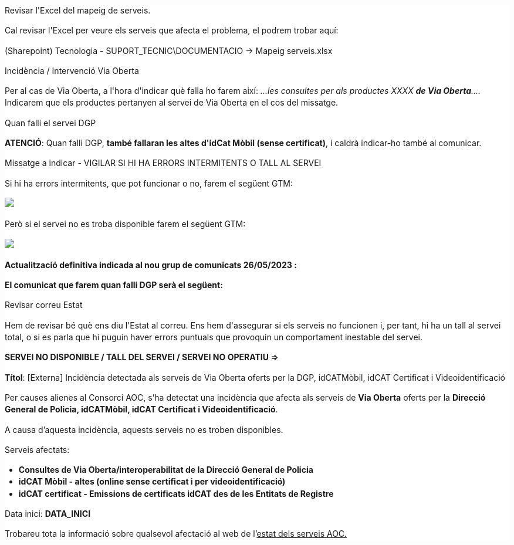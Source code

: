 Revisar l'Excel del mapeig de serveis.

Cal revisar l'Excel per veure els serveis que afecta el problema, el podrem trobar aquí:  
  
(Sharepoint) Tecnologia - SUPORT\_TECNIC\\DOCUMENTACIO → Mapeig serveis.xlsx

Incidència / Intervenció Via Oberta

Per al cas de Via Oberta, a l'hora d'indicar què falla ho farem així: _...les consultes per als productes XXXX **de Via Oberta**...._ Indicarem que els productes pertanyen al servei de Via Oberta en el cos del missatge.

Quan falli el servei DGP

**ATENCIÓ**: Quan falli DGP, **també fallaran les altes d'idCat Mòbil (sense certificat)**, i caldrà indicar-ho també al comunicar. 

Missatge a indicar - VIGILAR SI HI HA ERRORS INTERMITENTS O TALL AL SERVEI

Si hi ha errors intermitents, que pot funcionar o no, farem el següent GTM:

![](attachments/26313472/100009122.png)

Però si el servei no es troba disponible farem el següent GTM:

![](attachments/26313472/93356065.png)

  

**Actualització definitiva indicada al nou grup de comunicats 26/05/2023 :**

**El comunicat que farem quan falli DGP serà el següent:**

Revisar correu Estat

Hem de revisar bé què ens diu l'Estat al correu. Ens hem d'assegurar si els serveis no funcionen i, per tant, hi ha un tall al servei total, o si es parla que hi puguin haver errors puntuals que provoquin un comportament inestable del servei.

**SERVEI NO DISPONIBLE / TALL DEL SERVEI / SERVEI NO OPERATIU =>**

**Títol**: \[Externa\] Incidència detectada als serveis de Via Oberta oferts per la DGP, idCATMòbil, idCAT Certificat i Videoidentificació

Per causes alienes al Consorci AOC, s’ha detectat una incidència que afecta als serveis de **Via Oberta** oferts per la **Direcció General de Policia, idCATMòbil, idCAT Certificat i Videoidentificació**.

A causa d’aquesta incidència, aquests serveis no es troben disponibles.

Serveis afectats:

*   **Consultes de Via Oberta/interoperabilitat de la Direcció General de Policia**
*   **idCAT Mòbil - altes (online sense certificat i per videoidentificació)**
*   **idCAT certificat - Emissions de certificats idCAT des de les Entitats de Registre**

Data inici: **DATA\_INICI**

Trobareu tota la informació sobre qualsevol afectació al web de l’[estat dels serveis AOC.](https://www.aoc.cat/estatserveis/ "https://www.aoc.cat/estatserveis/")

  